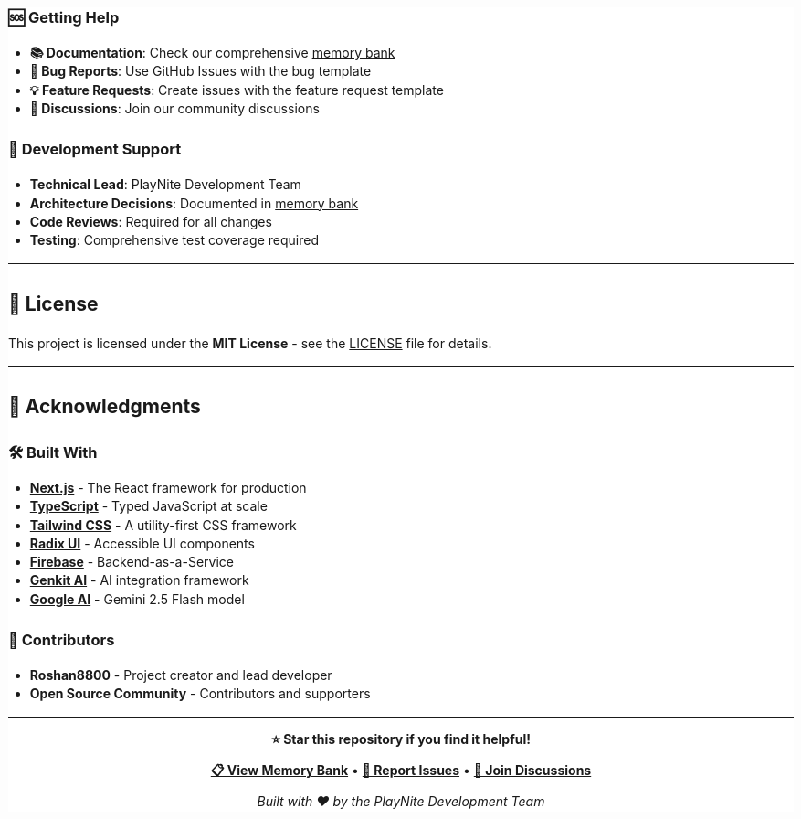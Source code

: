 ### 🆘 **Getting Help**

- **📚 Documentation**: Check our comprehensive [memory bank](./memory-bank.md)
- **🐛 Bug Reports**: Use GitHub Issues with the bug template
- **💡 Feature Requests**: Create issues with the feature request template
- **💬 Discussions**: Join our community discussions

### 🔧 **Development Support**

- **Technical Lead**: PlayNite Development Team
- **Architecture Decisions**: Documented in [memory bank](./memory-bank.md)
- **Code Reviews**: Required for all changes
- **Testing**: Comprehensive test coverage required

---

## 📜 License

This project is licensed under the **MIT License** - see the [LICENSE](LICENSE) file for details.

---

## 🙏 Acknowledgments

### 🛠️ **Built With**

- **[Next.js](https://nextjs.org/)** - The React framework for production
- **[TypeScript](https://www.typescriptlang.org/)** - Typed JavaScript at scale
- **[Tailwind CSS](https://tailwindcss.com/)** - A utility-first CSS framework
- **[Radix UI](https://www.radix-ui.com/)** - Accessible UI components
- **[Firebase](https://firebase.google.com/)** - Backend-as-a-Service
- **[Genkit AI](https://github.com/firebase/genkit)** - AI integration framework
- **[Google AI](https://ai.google.dev/)** - Gemini 2.5 Flash model

### 👥 **Contributors**

- **Roshan8800** - Project creator and lead developer
- **Open Source Community** - Contributors and supporters

---

<div align="center">

**⭐ Star this repository if you find it helpful!**

**[📋 View Memory Bank](./memory-bank.md)** • **[🐛 Report Issues](https://github.com/Roshan8800/PlayNite-by-Roshan/issues)** • **[💬 Join Discussions](https://github.com/Roshan8800/PlayNite-by-Roshan/discussions)**

*Built with ❤️ by the PlayNite Development Team*

</div>

